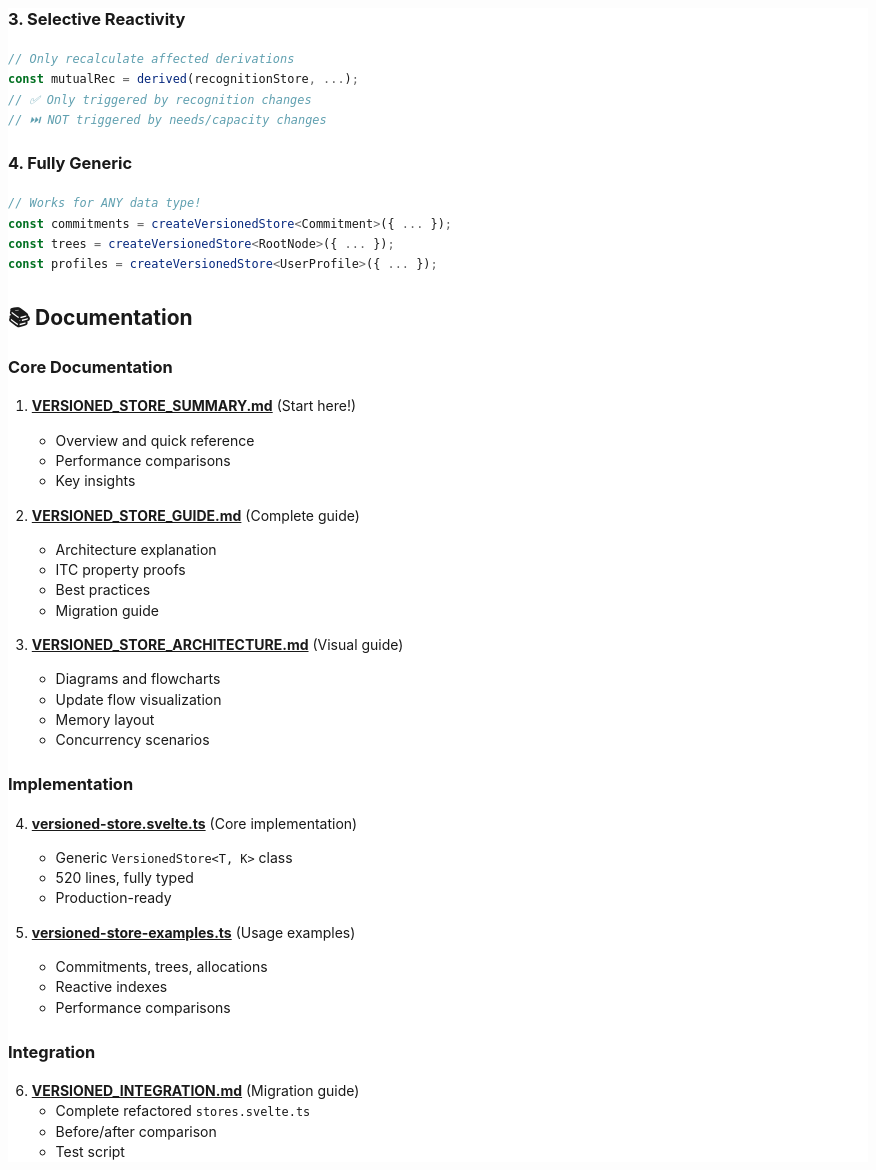 ### 3. Selective Reactivity
```typescript
// Only recalculate affected derivations
const mutualRec = derived(recognitionStore, ...);
// ✅ Only triggered by recognition changes
// ⏭️ NOT triggered by needs/capacity changes
```

### 4. Fully Generic
```typescript
// Works for ANY data type!
const commitments = createVersionedStore<Commitment>({ ... });
const trees = createVersionedStore<RootNode>({ ... });
const profiles = createVersionedStore<UserProfile>({ ... });
```

## 📚 Documentation

### Core Documentation

1. **[VERSIONED_STORE_SUMMARY.md](./VERSIONED_STORE_SUMMARY.md)** (Start here!)
   - Overview and quick reference
   - Performance comparisons
   - Key insights

2. **[VERSIONED_STORE_GUIDE.md](./VERSIONED_STORE_GUIDE.md)** (Complete guide)
   - Architecture explanation
   - ITC property proofs
   - Best practices
   - Migration guide

3. **[VERSIONED_STORE_ARCHITECTURE.md](./VERSIONED_STORE_ARCHITECTURE.md)** (Visual guide)
   - Diagrams and flowcharts
   - Update flow visualization
   - Memory layout
   - Concurrency scenarios

### Implementation

4. **[versioned-store.svelte.ts](./versioned-store.svelte.ts)** (Core implementation)
   - Generic `VersionedStore<T, K>` class
   - 520 lines, fully typed
   - Production-ready

5. **[versioned-store-examples.ts](./versioned-store-examples.ts)** (Usage examples)
   - Commitments, trees, allocations
   - Reactive indexes
   - Performance comparisons

### Integration

6. **[VERSIONED_INTEGRATION.md](./VERSIONED_INTEGRATION.md)** (Migration guide)
   - Complete refactored `stores.svelte.ts`
   - Before/after comparison
   - Test script
